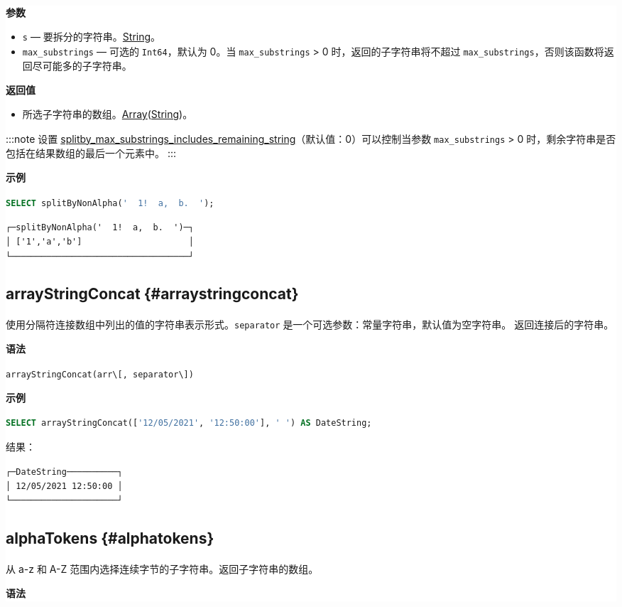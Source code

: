 **参数**

- `s` — 要拆分的字符串。[String](../data-types/string.md)。
- `max_substrings` — 可选的 `Int64`，默认为 0。当 `max_substrings` > 0 时，返回的子字符串将不超过 `max_substrings`，否则该函数将返回尽可能多的子字符串。

**返回值**

- 所选子字符串的数组。[Array](../data-types/array.md)([String](../data-types/string.md))。

:::note
设置 [splitby_max_substrings_includes_remaining_string](../../operations/settings/settings.md#splitby_max_substrings_includes_remaining_string)（默认值：0）可以控制当参数 `max_substrings` > 0 时，剩余字符串是否包括在结果数组的最后一个元素中。
:::

**示例**

``` sql
SELECT splitByNonAlpha('  1!  a,  b.  ');
```

``` text
┌─splitByNonAlpha('  1!  a,  b.  ')─┐
│ ['1','a','b']                     │
└───────────────────────────────────┘
```

## arrayStringConcat {#arraystringconcat}

使用分隔符连接数组中列出的值的字符串表示形式。`separator` 是一个可选参数：常量字符串，默认值为空字符串。
返回连接后的字符串。

**语法**

```sql
arrayStringConcat(arr\[, separator\])
```

**示例**

``` sql
SELECT arrayStringConcat(['12/05/2021', '12:50:00'], ' ') AS DateString;
```

结果：

```text
┌─DateString──────────┐
│ 12/05/2021 12:50:00 │
└─────────────────────┘
```

## alphaTokens {#alphatokens}

从 a-z 和 A-Z 范围内选择连续字节的子字符串。返回子字符串的数组。

**语法**
